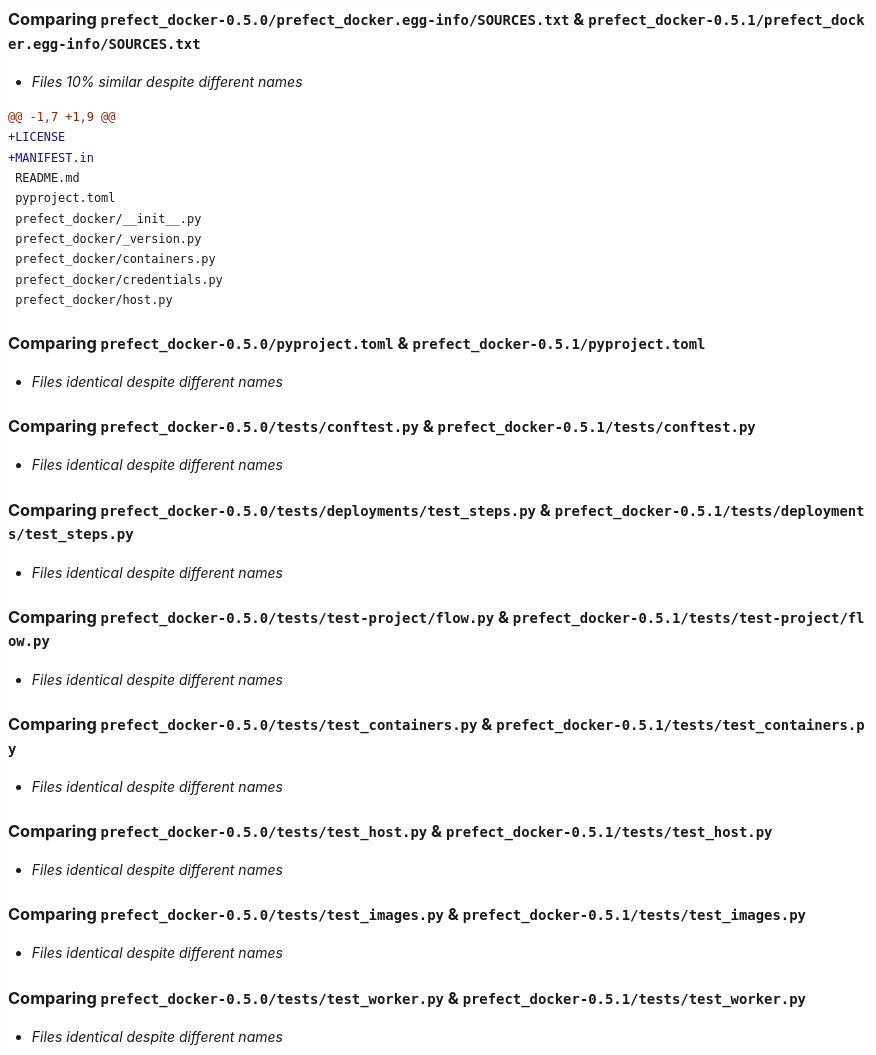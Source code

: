 ### Comparing `prefect_docker-0.5.0/prefect_docker.egg-info/SOURCES.txt` & `prefect_docker-0.5.1/prefect_docker.egg-info/SOURCES.txt`

 * *Files 10% similar despite different names*

```diff
@@ -1,7 +1,9 @@
+LICENSE
+MANIFEST.in
 README.md
 pyproject.toml
 prefect_docker/__init__.py
 prefect_docker/_version.py
 prefect_docker/containers.py
 prefect_docker/credentials.py
 prefect_docker/host.py
```

### Comparing `prefect_docker-0.5.0/pyproject.toml` & `prefect_docker-0.5.1/pyproject.toml`

 * *Files identical despite different names*

### Comparing `prefect_docker-0.5.0/tests/conftest.py` & `prefect_docker-0.5.1/tests/conftest.py`

 * *Files identical despite different names*

### Comparing `prefect_docker-0.5.0/tests/deployments/test_steps.py` & `prefect_docker-0.5.1/tests/deployments/test_steps.py`

 * *Files identical despite different names*

### Comparing `prefect_docker-0.5.0/tests/test-project/flow.py` & `prefect_docker-0.5.1/tests/test-project/flow.py`

 * *Files identical despite different names*

### Comparing `prefect_docker-0.5.0/tests/test_containers.py` & `prefect_docker-0.5.1/tests/test_containers.py`

 * *Files identical despite different names*

### Comparing `prefect_docker-0.5.0/tests/test_host.py` & `prefect_docker-0.5.1/tests/test_host.py`

 * *Files identical despite different names*

### Comparing `prefect_docker-0.5.0/tests/test_images.py` & `prefect_docker-0.5.1/tests/test_images.py`

 * *Files identical despite different names*

### Comparing `prefect_docker-0.5.0/tests/test_worker.py` & `prefect_docker-0.5.1/tests/test_worker.py`

 * *Files identical despite different names*

